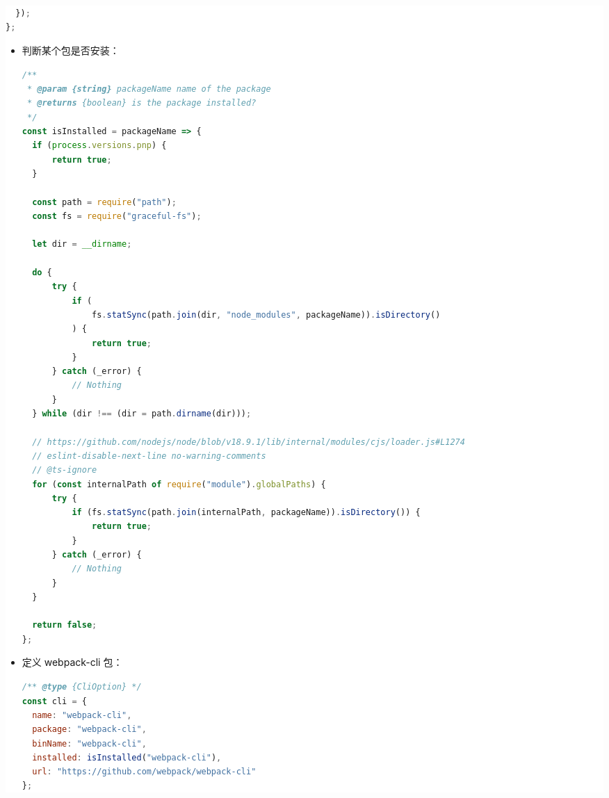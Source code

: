   ```js
  	});
  };
  ```

+ 判断某个包是否安装：

  ```js
  /**
   * @param {string} packageName name of the package
   * @returns {boolean} is the package installed?
   */
  const isInstalled = packageName => {
  	if (process.versions.pnp) {
  		return true;
  	}
  
  	const path = require("path");
  	const fs = require("graceful-fs");
  
  	let dir = __dirname;
  
  	do {
  		try {
  			if (
  				fs.statSync(path.join(dir, "node_modules", packageName)).isDirectory()
  			) {
  				return true;
  			}
  		} catch (_error) {
  			// Nothing
  		}
  	} while (dir !== (dir = path.dirname(dir)));
  
  	// https://github.com/nodejs/node/blob/v18.9.1/lib/internal/modules/cjs/loader.js#L1274
  	// eslint-disable-next-line no-warning-comments
  	// @ts-ignore
  	for (const internalPath of require("module").globalPaths) {
  		try {
  			if (fs.statSync(path.join(internalPath, packageName)).isDirectory()) {
  				return true;
  			}
  		} catch (_error) {
  			// Nothing
  		}
  	}
  
  	return false;
  };
  ```

+ 定义 webpack-cli 包：

  ```js
  /** @type {CliOption} */
  const cli = {
  	name: "webpack-cli",
  	package: "webpack-cli",
  	binName: "webpack-cli",
  	installed: isInstalled("webpack-cli"),
  	url: "https://github.com/webpack/webpack-cli"
  };
  ```
